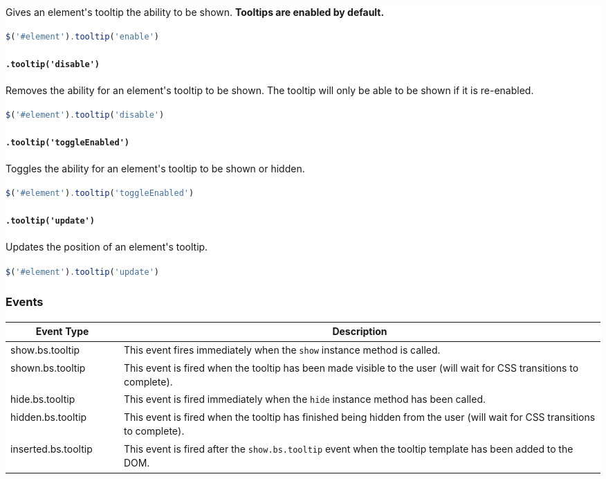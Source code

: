 Gives an element's tooltip the ability to be shown. **Tooltips are enabled by default.**

```js
$('#element').tooltip('enable')
```

#### `.tooltip('disable')`

Removes the ability for an element's tooltip to be shown. The tooltip will only be able to be shown if it is re-enabled.

```js
$('#element').tooltip('disable')
```

#### `.tooltip('toggleEnabled')`

Toggles the ability for an element's tooltip to be shown or hidden.

```js
$('#element').tooltip('toggleEnabled')
```

#### `.tooltip('update')`

Updates the position of an element's tooltip.

```js
$('#element').tooltip('update')
```

### Events

<table class="table table-bordered table-striped">
  <thead>
    <tr>
      <th style="width: 150px;">Event Type</th>
      <th>Description</th>
    </tr>
  </thead>
  <tbody>
    <tr>
      <td>show.bs.tooltip</td>
      <td>This event fires immediately when the <code>show</code> instance method is called.</td>
    </tr>
    <tr>
      <td>shown.bs.tooltip</td>
      <td>This event is fired when the tooltip has been made visible to the user (will wait for CSS transitions to complete).</td>
    </tr>
    <tr>
      <td>hide.bs.tooltip</td>
      <td>This event is fired immediately when the <code>hide</code> instance method has been called.</td>
    </tr>
    <tr>
      <td>hidden.bs.tooltip</td>
      <td>This event is fired when the tooltip has finished being hidden from the user (will wait for CSS transitions to complete).</td>
    </tr>
    <tr>
      <td>inserted.bs.tooltip</td>
      <td>This event is fired after the <code>show.bs.tooltip</code> event when the tooltip template has been added to the DOM.</td>
    </tr>
  </tbody>
</table>
